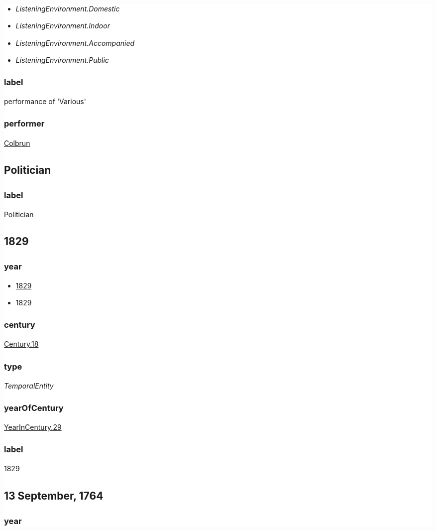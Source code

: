  - *ListeningEnvironment.Domestic*

 - *ListeningEnvironment.Indoor*

 - *ListeningEnvironment.Accompanied*

 - *ListeningEnvironment.Public*

### label


performance of 'Various'

### performer


[Colbrun](#Colbrun)

## Politician

### label


Politician

## 1829

### year

 - [1829](#1829)

 - 1829

### century


[Century.18](#Century.18)

### type


*TemporalEntity*

### yearOfCentury


[YearInCentury.29](#YearInCentury.29)

### label


1829

## 13 September, 1764

### year
